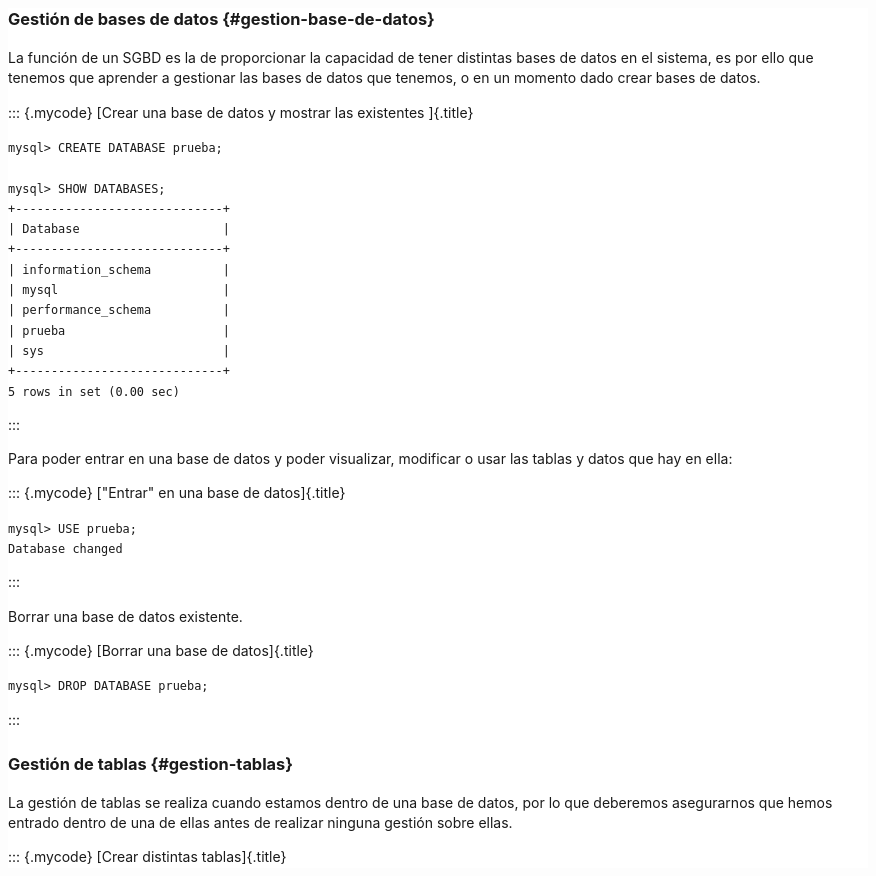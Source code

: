 ### Gestión de bases de datos {#gestion-base-de-datos}
La función de un SGBD es la de proporcionar la capacidad de tener distintas bases de datos en el sistema, es por ello que tenemos que aprender a gestionar las bases de datos que tenemos, o en un momento dado crear bases de datos.


::: {.mycode}
[Crear una base de datos y mostrar las existentes ]{.title}

``` mysql
mysql> CREATE DATABASE prueba;

mysql> SHOW DATABASES;
+-----------------------------+
| Database                    |
+-----------------------------+
| information_schema          |
| mysql                       |
| performance_schema          |
| prueba                      |
| sys                         |
+-----------------------------+
5 rows in set (0.00 sec)
```
:::


Para poder entrar en una base de datos y poder visualizar, modificar o usar las tablas y datos que hay en ella:

::: {.mycode}
["Entrar" en una base de datos]{.title}

``` mysql
mysql> USE prueba;
Database changed
```
:::

Borrar una base de datos existente.

::: {.mycode}
[Borrar una base de datos]{.title}

``` mysql
mysql> DROP DATABASE prueba;
```
:::


### Gestión de tablas {#gestion-tablas}
La gestión de tablas se realiza cuando estamos dentro de una base de datos, por lo que deberemos asegurarnos que hemos entrado dentro de una de ellas antes de realizar ninguna gestión sobre ellas.


::: {.mycode}
[Crear distintas tablas]{.title}

